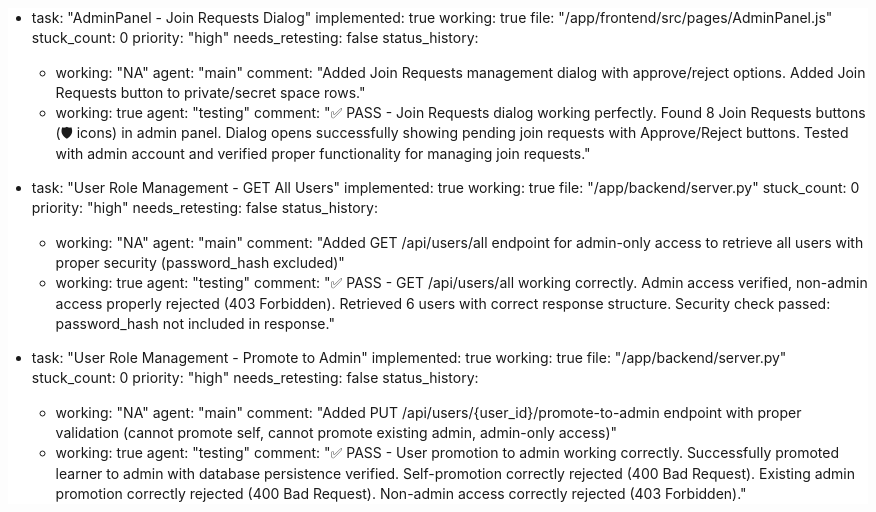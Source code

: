   - task: "AdminPanel - Join Requests Dialog"
    implemented: true
    working: true
    file: "/app/frontend/src/pages/AdminPanel.js"
    stuck_count: 0
    priority: "high"
    needs_retesting: false
    status_history:
      - working: "NA"
        agent: "main"
        comment: "Added Join Requests management dialog with approve/reject options. Added Join Requests button to private/secret space rows."
      - working: true
        agent: "testing"
        comment: "✅ PASS - Join Requests dialog working perfectly. Found 8 Join Requests buttons (🛡️ icons) in admin panel. Dialog opens successfully showing pending join requests with Approve/Reject buttons. Tested with admin account and verified proper functionality for managing join requests."

  - task: "User Role Management - GET All Users"
    implemented: true
    working: true
    file: "/app/backend/server.py"
    stuck_count: 0
    priority: "high"
    needs_retesting: false
    status_history:
      - working: "NA"
        agent: "main"
        comment: "Added GET /api/users/all endpoint for admin-only access to retrieve all users with proper security (password_hash excluded)"
      - working: true
        agent: "testing"
        comment: "✅ PASS - GET /api/users/all working correctly. Admin access verified, non-admin access properly rejected (403 Forbidden). Retrieved 6 users with correct response structure. Security check passed: password_hash not included in response."

  - task: "User Role Management - Promote to Admin"
    implemented: true
    working: true
    file: "/app/backend/server.py"
    stuck_count: 0
    priority: "high"
    needs_retesting: false
    status_history:
      - working: "NA"
        agent: "main"
        comment: "Added PUT /api/users/{user_id}/promote-to-admin endpoint with proper validation (cannot promote self, cannot promote existing admin, admin-only access)"
      - working: true
        agent: "testing"
        comment: "✅ PASS - User promotion to admin working correctly. Successfully promoted learner to admin with database persistence verified. Self-promotion correctly rejected (400 Bad Request). Existing admin promotion correctly rejected (400 Bad Request). Non-admin access correctly rejected (403 Forbidden)."
